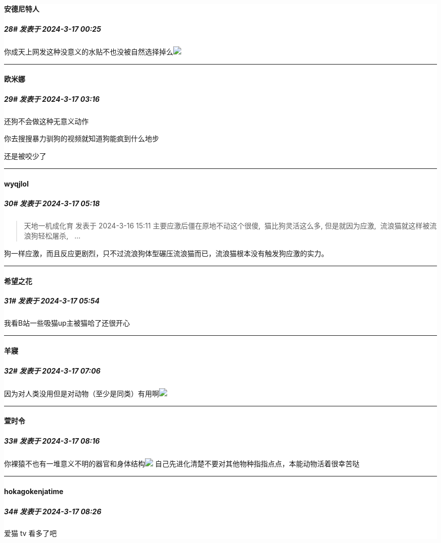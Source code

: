 ####  安德尼特人  
##### 28#       发表于 2024-3-17 00:25

你成天上网发这种没意义的水贴不也没被自然选择掉么<img src="https://static.saraba1st.com/image/smiley/face2017/067.png" referrerpolicy="no-referrer">

*****

####  欧米娜  
##### 29#       发表于 2024-3-17 03:16

还狗不会做这种无意义动作

你去搜搜暴力驯狗的视频就知道狗能疯到什么地步

还是被咬少了

*****

####  wyqjlol  
##### 30#       发表于 2024-3-17 05:18

<blockquote>天地一机成化育 发表于 2024-3-16 15:11
主要应激后僵在原地不动这个很傻,  猫比狗灵活这么多, 但是就因为应激,  流浪猫就这样被流浪狗轻松屠杀,   ...</blockquote>
狗一样应激，而且反应更剧烈，只不过流浪狗体型碾压流浪猫而已，流浪猫根本没有触发狗应激的实力。

*****

####  希望之花  
##### 31#       发表于 2024-3-17 05:54

我看B站一些吸猫up主被猫哈了还很开心

*****

####  羊寢  
##### 32#       发表于 2024-3-17 07:06

因为对人类没用但是对动物（至少是同类）有用啊<img src="https://static.saraba1st.com/image/smiley/face2017/067.png" referrerpolicy="no-referrer">

*****

####  萱时令  
##### 33#       发表于 2024-3-17 08:16

你裸猿不也有一堆意义不明的器官和身体结构<img src="https://static.saraba1st.com/image/smiley/face2017/026.png" referrerpolicy="no-referrer">
自己先进化清楚不要对其他物种指指点点，本能动物活着很幸苦哒

*****

####  hokagokenjatime  
##### 34#       发表于 2024-3-17 08:26

爱猫 tv 看多了吧
